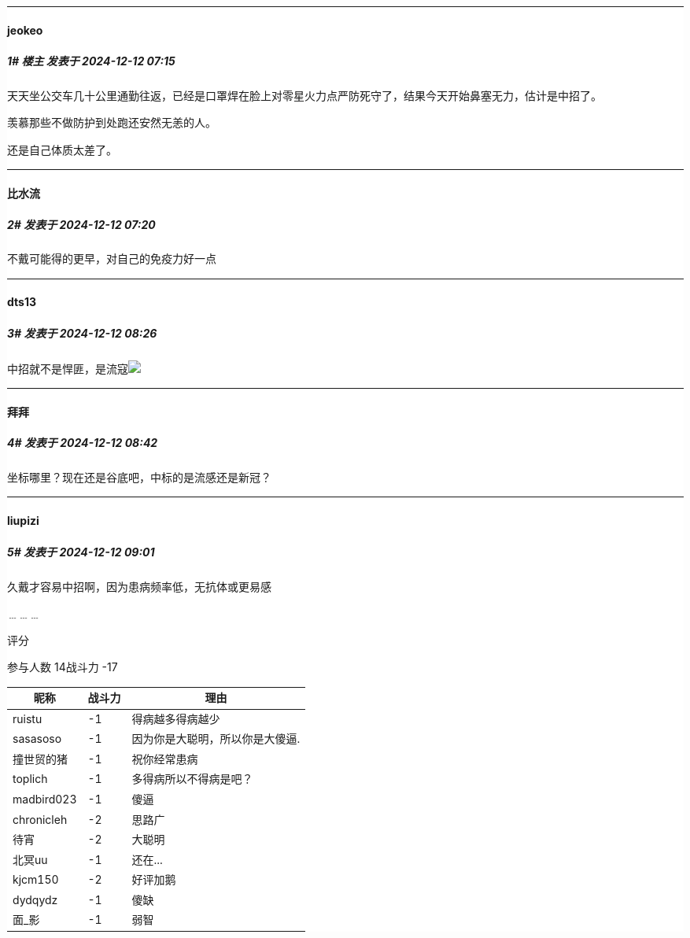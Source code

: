 ﻿
*****

####  jeokeo  
##### 1#       楼主       发表于 2024-12-12 07:15

天天坐公交车几十公里通勤往返，已经是口罩焊在脸上对零星火力点严防死守了，结果今天开始鼻塞无力，估计是中招了。

羡慕那些不做防护到处跑还安然无恙的人。

还是自己体质太差了。

*****

####  比水流  
##### 2#       发表于 2024-12-12 07:20

不戴可能得的更早，对自己的免疫力好一点

*****

####  dts13  
##### 3#       发表于 2024-12-12 08:26

中招就不是悍匪，是流寇<img src="https://static.saraba1st.com/image/smiley/face2017/169.gif" referrerpolicy="no-referrer">

*****

####  拜拜  
##### 4#       发表于 2024-12-12 08:42

坐标哪里？现在还是谷底吧，中标的是流感还是新冠？

*****

####  liupizi  
##### 5#       发表于 2024-12-12 09:01

久戴才容易中招啊，因为患病频率低，无抗体或更易感

﹍﹍﹍

评分

 参与人数 14战斗力 -17

|昵称|战斗力|理由|
|----|---|---|
| ruistu|-1|得病越多得病越少|
| sasasoso|-1|因为你是大聪明，所以你是大傻逼.|
| 撞世贸的猪|-1|祝你经常患病|
| toplich|-1|多得病所以不得病是吧？|
| madbird023|-1|傻逼|
| chronicleh|-2|思路广|
| 待宵|-2|大聪明|
| 北冥uu|-1|还在...|
| kjcm150|-2|好评加鹅|
| dydqydz|-1|傻缺|
| 面_影|-1|弱智|